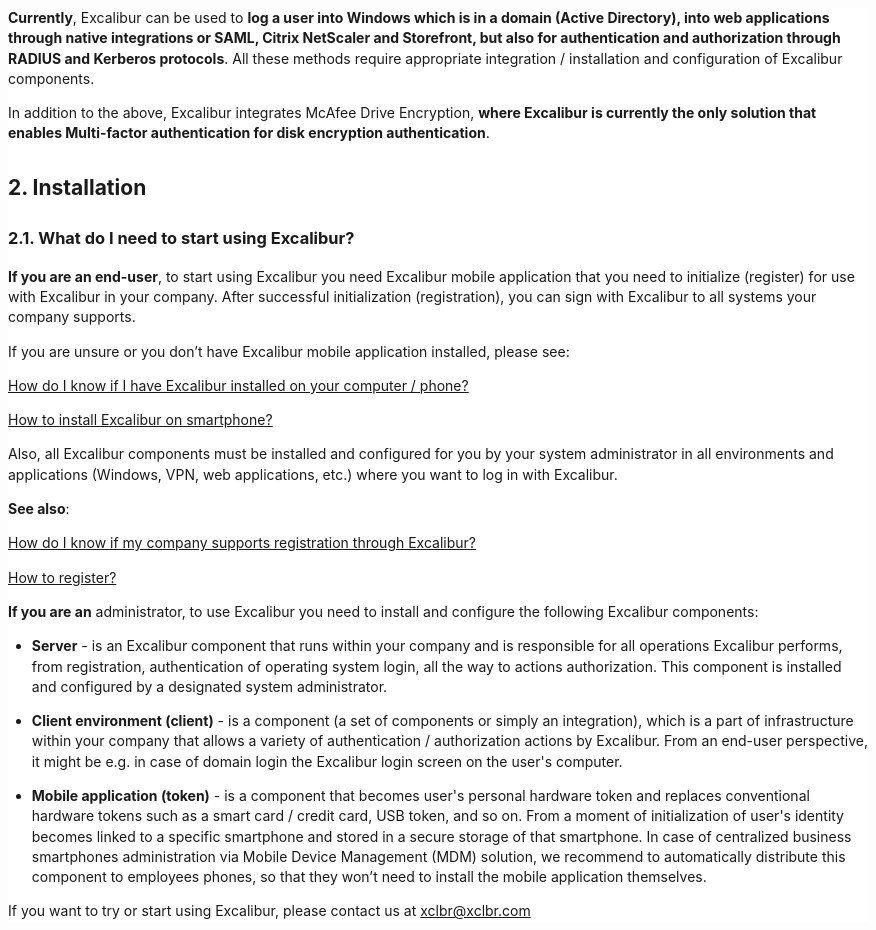 **Currently**, Excalibur can be used to **log a user into Windows which is in a domain (Active Directory), into web applications through native integrations or SAML, Citrix NetScaler and Storefront, but also for authentication and authorization through RADIUS and Kerberos protocols**. All these methods require appropriate integration / installation and configuration of Excalibur components.

In addition to the above, Excalibur integrates McAfee Drive Encryption, **where Excalibur is currently the only solution that enables Multi-factor authentication for disk encryption authentication**.

##  2. <a name='Installation'></a>Installation

###  2.1. <a name='WhatdoIneedtostartusingExcalibur'></a>What do I need to start using Excalibur? 

**If you are an end-user**, to start using Excalibur you need Excalibur mobile application that you need to initialize (register) for use with Excalibur in your company. After successful initialization (registration), you can sign with Excalibur to all systems your company supports.

If you are unsure or you don’t have Excalibur mobile application installed, please see:

[How do I know if I have Excalibur installed on your computer / phone?](#HowdoIknowifIhaveExcaliburinstalledonmycomputerphone)

[How to install Excalibur on smartphone?](#HowdoIinstallExcaliburonmysmartphone)

Also, all Excalibur components must be installed and configured for you by your system administrator in all environments and applications (Windows, VPN, web applications, etc.) where you want to log in with Excalibur.

**See also**:         

[How do I know if my company supports registration through Excalibur?](#HowdoIknowwhethermycompanysupportsExcaliburlogin)

[How to register?](#HowdoIregister)

**If you are an** administrator, to use Excalibur you need to install and configure the following Excalibur components:

- **Server** - is an Excalibur component that runs within your company and is responsible for all operations Excalibur performs, from registration, authentication of operating system login, all the way to actions authorization. This component is installed and configured by a designated system administrator.

- **Client environment (client)** - is a component (a set of components or simply an integration), which is a part of infrastructure within your company that allows a variety of authentication / authorization actions by Excalibur. From an end-user perspective, it might be e.g. in case of domain login the Excalibur login screen on the user's computer.

- **Mobile application (token)** - is a component that becomes user's personal hardware token and replaces conventional hardware tokens such as a smart card / credit card, USB token, and so on. From a moment of initialization of user's identity becomes linked to a specific smartphone and stored in a secure storage of that smartphone. In case of centralized business smartphones administration via Mobile Device Management (MDM) solution, we recommend to automatically distribute this component to employees phones, so that they won’t need to install the mobile application themselves.

If you want to try or start using Excalibur, please contact us at xclbr@xclbr.com
